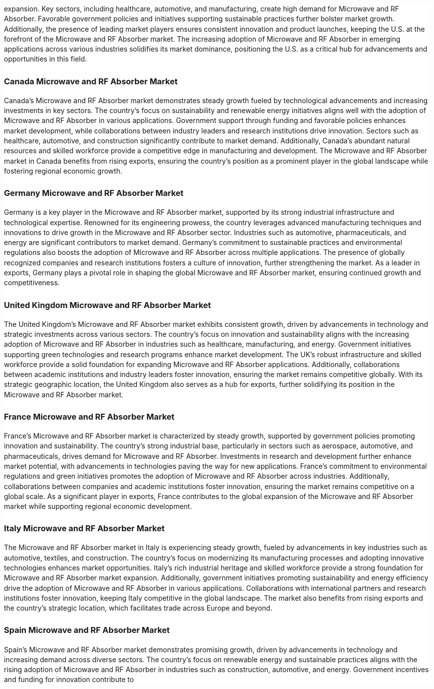 expansion. Key sectors, including healthcare, automotive, and manufacturing, create high demand for Microwave and RF Absorber. Favorable government policies and initiatives supporting sustainable practices further bolster market growth. Additionally, the presence of leading market players ensures consistent innovation and product launches, keeping the U.S. at the forefront of the Microwave and RF Absorber market. The increasing adoption of Microwave and RF Absorber in emerging applications across various industries solidifies its market dominance, positioning the U.S. as a critical hub for advancements and opportunities in this field.</p><h3>Canada Microwave and RF Absorber Market</h3><p>Canada&rsquo;s Microwave and RF Absorber market demonstrates steady growth fueled by technological advancements and increasing investments in key sectors. The country&rsquo;s focus on sustainability and renewable energy initiatives aligns well with the adoption of Microwave and RF Absorber in various applications. Government support through funding and favorable policies enhances market development, while collaborations between industry leaders and research institutions drive innovation. Sectors such as healthcare, automotive, and construction significantly contribute to market demand. Additionally, Canada&rsquo;s abundant natural resources and skilled workforce provide a competitive edge in manufacturing and development. The Microwave and RF Absorber market in Canada benefits from rising exports, ensuring the country&rsquo;s position as a prominent player in the global landscape while fostering regional economic growth.</p><h3>Germany Microwave and RF Absorber Market</h3><p>Germany is a key player in the Microwave and RF Absorber market, supported by its strong industrial infrastructure and technological expertise. Renowned for its engineering prowess, the country leverages advanced manufacturing techniques and innovations to drive growth in the Microwave and RF Absorber sector. Industries such as automotive, pharmaceuticals, and energy are significant contributors to market demand. Germany&rsquo;s commitment to sustainable practices and environmental regulations also boosts the adoption of Microwave and RF Absorber across multiple applications. The presence of globally recognized companies and research institutions fosters a culture of innovation, further strengthening the market. As a leader in exports, Germany plays a pivotal role in shaping the global Microwave and RF Absorber market, ensuring continued growth and competitiveness.</p><h3>United Kingdom Microwave and RF Absorber Market</h3><p>The United Kingdom&rsquo;s Microwave and RF Absorber market exhibits consistent growth, driven by advancements in technology and strategic investments across various sectors. The country&rsquo;s focus on innovation and sustainability aligns with the increasing adoption of Microwave and RF Absorber in industries such as healthcare, manufacturing, and energy. Government initiatives supporting green technologies and research programs enhance market development. The UK&rsquo;s robust infrastructure and skilled workforce provide a solid foundation for expanding Microwave and RF Absorber applications. Additionally, collaborations between academic institutions and industry leaders foster innovation, ensuring the market remains competitive globally. With its strategic geographic location, the United Kingdom also serves as a hub for exports, further solidifying its position in the Microwave and RF Absorber market.</p><h3>France Microwave and RF Absorber Market</h3><p>France&rsquo;s Microwave and RF Absorber market is characterized by steady growth, supported by government policies promoting innovation and sustainability. The country&rsquo;s strong industrial base, particularly in sectors such as aerospace, automotive, and pharmaceuticals, drives demand for Microwave and RF Absorber. Investments in research and development further enhance market potential, with advancements in technologies paving the way for new applications. France&rsquo;s commitment to environmental regulations and green initiatives promotes the adoption of Microwave and RF Absorber across industries. Additionally, collaborations between companies and academic institutions foster innovation, ensuring the market remains competitive on a global scale. As a significant player in exports, France contributes to the global expansion of the Microwave and RF Absorber market while supporting regional economic development.</p><h3>Italy Microwave and RF Absorber Market</h3><p>The Microwave and RF Absorber market in Italy is experiencing steady growth, fueled by advancements in key industries such as automotive, textiles, and construction. The country&rsquo;s focus on modernizing its manufacturing processes and adopting innovative technologies enhances market opportunities. Italy&rsquo;s rich industrial heritage and skilled workforce provide a strong foundation for Microwave and RF Absorber market expansion. Additionally, government initiatives promoting sustainability and energy efficiency drive the adoption of Microwave and RF Absorber in various applications. Collaborations with international partners and research institutions foster innovation, keeping Italy competitive in the global landscape. The market also benefits from rising exports and the country&rsquo;s strategic location, which facilitates trade across Europe and beyond.</p><h3>Spain Microwave and RF Absorber Market</h3><p>Spain&rsquo;s Microwave and RF Absorber market demonstrates promising growth, driven by advancements in technology and increasing demand across diverse sectors. The country&rsquo;s focus on renewable energy and sustainable practices aligns with the rising adoption of Microwave and RF Absorber in industries such as construction, automotive, and energy. Government incentives and funding for innovation contribute to